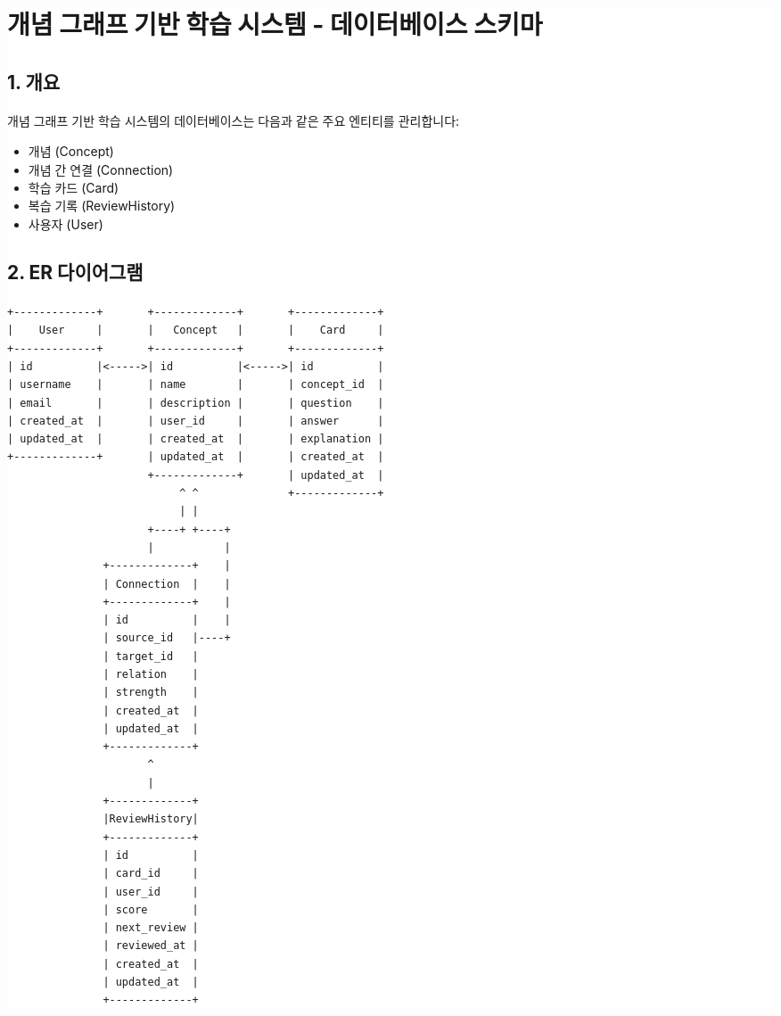 # 개념 그래프 기반 학습 시스템 - 데이터베이스 스키마

## 1. 개요

개념 그래프 기반 학습 시스템의 데이터베이스는 다음과 같은 주요 엔티티를 관리합니다:

- 개념 (Concept)
- 개념 간 연결 (Connection)
- 학습 카드 (Card)
- 복습 기록 (ReviewHistory)
- 사용자 (User)

## 2. ER 다이어그램

```
+-------------+       +-------------+       +-------------+
|    User     |       |   Concept   |       |    Card     |
+-------------+       +-------------+       +-------------+
| id          |<----->| id          |<----->| id          |
| username    |       | name        |       | concept_id  |
| email       |       | description |       | question    |
| created_at  |       | user_id     |       | answer      |
| updated_at  |       | created_at  |       | explanation |
+-------------+       | updated_at  |       | created_at  |
                      +-------------+       | updated_at  |
                           ^ ^              +-------------+
                           | |
                      +----+ +----+
                      |           |
               +-------------+    |
               | Connection  |    |
               +-------------+    |
               | id          |    |
               | source_id   |----+
               | target_id   |
               | relation    |
               | strength    |
               | created_at  |
               | updated_at  |
               +-------------+
                      ^
                      |
               +-------------+
               |ReviewHistory|
               +-------------+
               | id          |
               | card_id     |
               | user_id     |
               | score       |
               | next_review |
               | reviewed_at |
               | created_at  |
               | updated_at  |
               +-------------+
```
